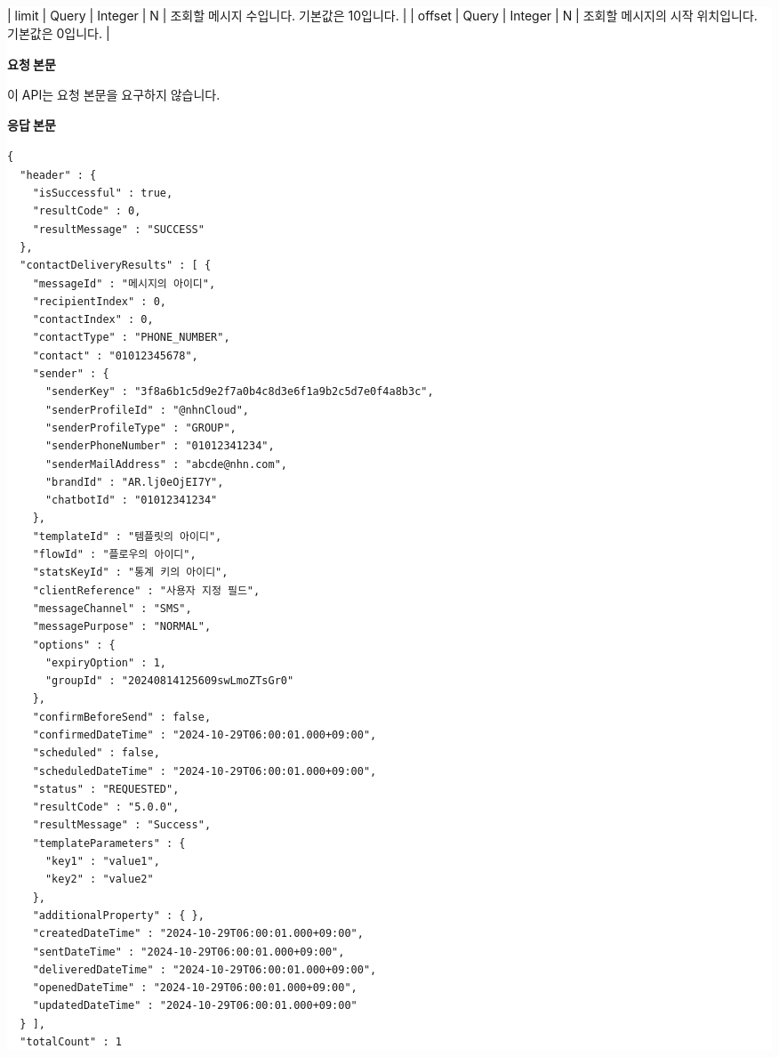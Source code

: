 | limit | Query  | Integer | N | 조회할 메시지 수입니다. 기본값은 10입니다. |
| offset | Query  | Integer | N | 조회할 메시지의 시작 위치입니다. 기본값은 0입니다. |



**요청 본문**



이 API는 요청 본문을 요구하지 않습니다.



**응답 본문**



```
{
  "header" : {
    "isSuccessful" : true,
    "resultCode" : 0,
    "resultMessage" : "SUCCESS"
  },
  "contactDeliveryResults" : [ {
    "messageId" : "메시지의 아이디",
    "recipientIndex" : 0,
    "contactIndex" : 0,
    "contactType" : "PHONE_NUMBER",
    "contact" : "01012345678",
    "sender" : {
      "senderKey" : "3f8a6b1c5d9e2f7a0b4c8d3e6f1a9b2c5d7e0f4a8b3c",
      "senderProfileId" : "@nhnCloud",
      "senderProfileType" : "GROUP",
      "senderPhoneNumber" : "01012341234",
      "senderMailAddress" : "abcde@nhn.com",
      "brandId" : "AR.lj0eOjEI7Y",
      "chatbotId" : "01012341234"
    },
    "templateId" : "템플릿의 아이디",
    "flowId" : "플로우의 아이디",
    "statsKeyId" : "통계 키의 아이디",
    "clientReference" : "사용자 지정 필드",
    "messageChannel" : "SMS",
    "messagePurpose" : "NORMAL",
    "options" : {
      "expiryOption" : 1,
      "groupId" : "20240814125609swLmoZTsGr0"
    },
    "confirmBeforeSend" : false,
    "confirmedDateTime" : "2024-10-29T06:00:01.000+09:00",
    "scheduled" : false,
    "scheduledDateTime" : "2024-10-29T06:00:01.000+09:00",
    "status" : "REQUESTED",
    "resultCode" : "5.0.0",
    "resultMessage" : "Success",
    "templateParameters" : {
      "key1" : "value1",
      "key2" : "value2"
    },
    "additionalProperty" : { },
    "createdDateTime" : "2024-10-29T06:00:01.000+09:00",
    "sentDateTime" : "2024-10-29T06:00:01.000+09:00",
    "deliveredDateTime" : "2024-10-29T06:00:01.000+09:00",
    "openedDateTime" : "2024-10-29T06:00:01.000+09:00",
    "updatedDateTime" : "2024-10-29T06:00:01.000+09:00"
  } ],
  "totalCount" : 1
```